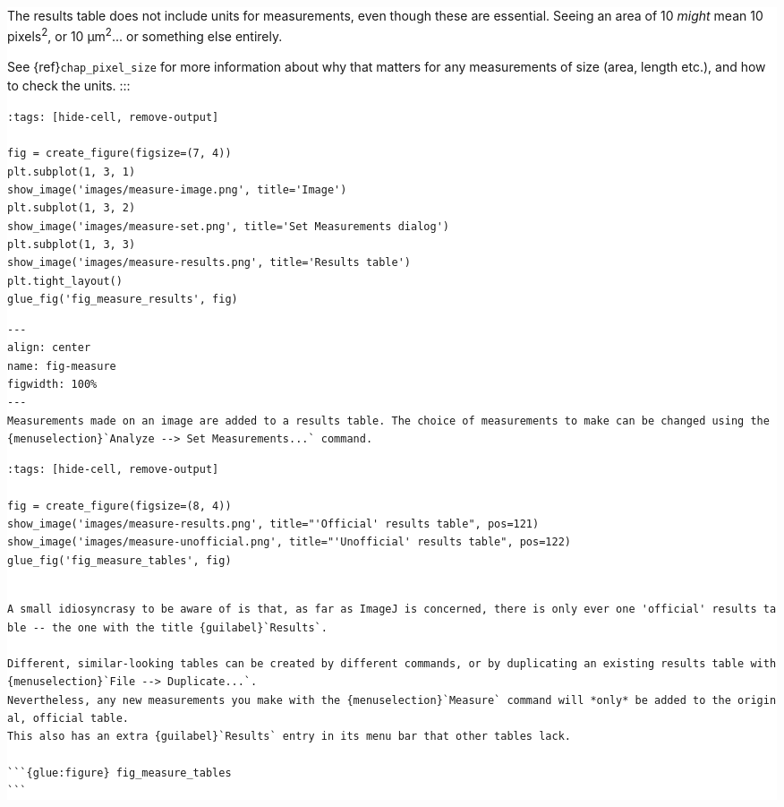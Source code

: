 The results table does not include units for measurements, even though these are essential.
Seeing an area of 10 *might* mean 10 pixels<sup>2</sup>, or 10 µm<sup>2</sup>... or something else entirely.

See {ref}`chap_pixel_size` for more information about why that matters for any measurements of size (area, length etc.), and how to check the units.
:::

```{code-cell} ipython3
:tags: [hide-cell, remove-output]

fig = create_figure(figsize=(7, 4))
plt.subplot(1, 3, 1)
show_image('images/measure-image.png', title='Image')
plt.subplot(1, 3, 2)
show_image('images/measure-set.png', title='Set Measurements dialog')
plt.subplot(1, 3, 3)
show_image('images/measure-results.png', title='Results table')
plt.tight_layout()
glue_fig('fig_measure_results', fig)
```

```{glue:figure} fig_measure_results
---
align: center
name: fig-measure
figwidth: 100%
---
Measurements made on an image are added to a results table. The choice of measurements to make can be changed using the {menuselection}`Analyze --> Set Measurements...` command.
```

```{code-cell} ipython3
:tags: [hide-cell, remove-output]

fig = create_figure(figsize=(8, 4))
show_image('images/measure-results.png', title="'Official' results table", pos=121)
show_image('images/measure-unofficial.png', title="'Unofficial' results table", pos=122)
glue_fig('fig_measure_tables', fig)
```

````{admonition} The 'One True Results Table' & its imposters

A small idiosyncrasy to be aware of is that, as far as ImageJ is concerned, there is only ever one 'official' results table -- the one with the title {guilabel}`Results`.

Different, similar-looking tables can be created by different commands, or by duplicating an existing results table with {menuselection}`File --> Duplicate...`.
Nevertheless, any new measurements you make with the {menuselection}`Measure` command will *only* be added to the original, official table.
This also has an extra {guilabel}`Results` entry in its menu bar that other tables lack.

```{glue:figure} fig_measure_tables
```

````


[^fn_1]: If you have a stack, you also may need to explore {guilabel}`More >> Options...` to define whether all ROIs are shown on all slices, or only on the slices on which they were first created.